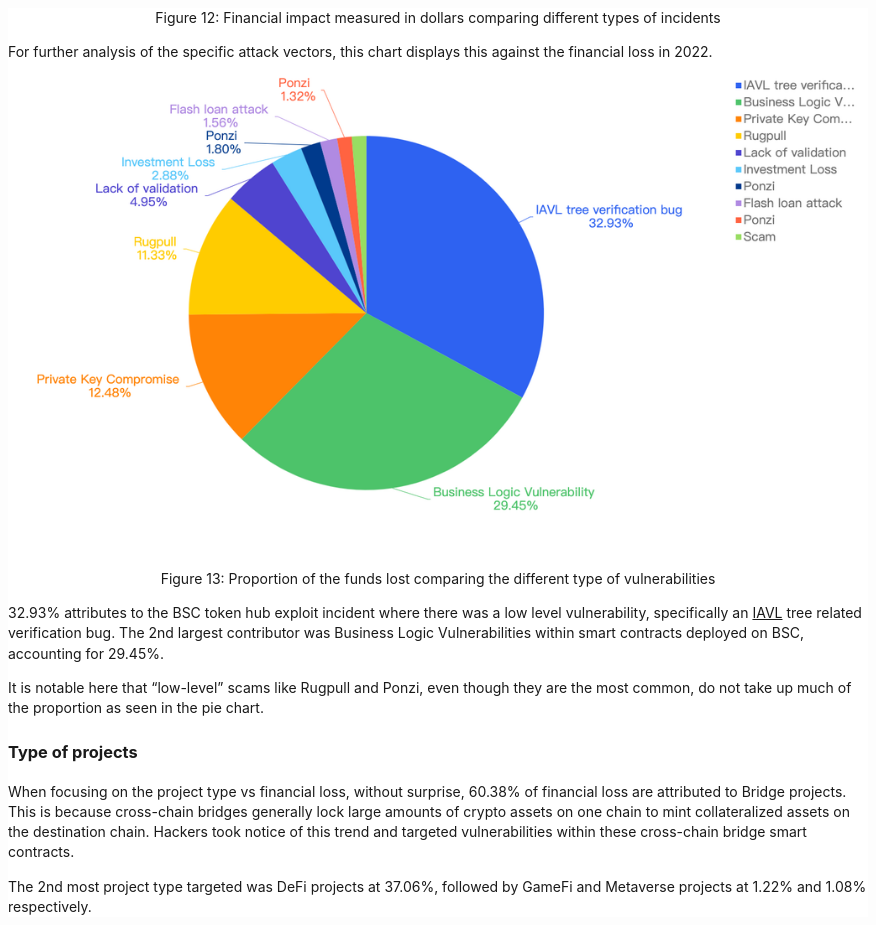 <p align="center">
Figure 12: Financial impact measured in dollars comparing different types of incidents
</p>

For further analysis of the specific attack vectors, this chart displays this against the financial loss in 2022.

![IMG-13](./financial_loss_per_specific_attack_type.png)

<p align="center">
Figure 13: Proportion of the funds lost comparing the different type of vulnerabilities
</p>

32.93% attributes to the BSC token hub exploit incident where there was a low level vulnerability, specifically an [IAVL](https://pkg.go.dev/github.com/cosmos/iavl) tree related verification bug. The 2nd largest contributor was Business Logic Vulnerabilities within smart contracts deployed on BSC, accounting for 29.45%.

It is notable here that “low-level” scams like Rugpull and Ponzi, even though they are the most common, do not take up much of the proportion as seen in the pie chart.

### Type of projects

When focusing on the project type vs financial loss, without surprise, 60.38% of financial loss are attributed to Bridge projects. This is because cross-chain bridges generally lock large amounts of crypto assets on one chain to mint collateralized assets on the destination chain. Hackers took notice of this trend and targeted vulnerabilities within these cross-chain bridge smart contracts.

The 2nd most project type targeted was DeFi projects at 37.06%, followed by GameFi and Metaverse projects at 1.22% and 1.08% respectively.
